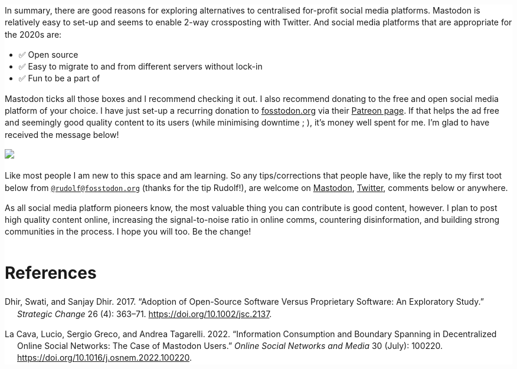 In summary, there are good reasons for exploring alternatives to centralised for-profit social media platforms.
Mastodon is relatively easy to set-up and seems to enable 2-way crossposting with Twitter.
And social media platforms that are appropriate for the 2020s are:

- ✅ Open source
- ✅ Easy to migrate to and from different servers without lock-in
- ✅ Fun to be a part of

Mastodon ticks all those boxes and I recommend checking it out.
I also recommend donating to the free and open social media platform of your choice.
I have just set-up a recurring donation to [fosstodon.org](https://hub.fosstodon.org/support/) via their [Patreon page](https://www.patreon.com/fosstodon).
If that helps the ad free and seemingly good quality content to its users (while minimising downtime ; ), it’s money well spent for me.
I’m glad to have received the message below!

![](https://user-images.githubusercontent.com/1825120/200148636-9db04d94-3641-4914-961e-186e0089629c.png)

Like most people I am new to this space and am learning.
So any tips/corrections that people have, like the reply to my first toot below from [`@rudolf@fosstodon.org`](https://fosstodon.org/web/@rudolf/109293436746688975) (thanks for the tip Rudolf!), are welcome on [Mastodon](https://fosstodon.org/web/@robinlovelace/109297069622120822), [Twitter](https://twitter.com/robinlovelace/status/1589243690224332801), comments below or anywhere.

<iframe src="https://fosstodon.org/@rudolf/109293436746688975/embed" class="mastodon-embed" style="max-width: 100%; border: 0" width="400" allowfullscreen="allowfullscreen">
</iframe>
<script src="https://fosstodon.org/embed.js" async="async"></script>

As all social media platform pioneers know, the most valuable thing you can contribute is good content, however.
I plan to post high quality content online, increasing the signal-to-noise ratio in online comms, countering disinformation, and building strong communities in the process.
I hope you will too.
Be the change!

# References

<div id="refs" class="references csl-bib-body hanging-indent">

<div id="ref-dhir_adoption_2017" class="csl-entry">

Dhir, Swati, and Sanjay Dhir. 2017. “Adoption of Open-Source Software Versus Proprietary Software: An Exploratory Study.” *Strategic Change* 26 (4): 363–71. <https://doi.org/10.1002/jsc.2137>.

</div>

<div id="ref-lacava2022" class="csl-entry">

La Cava, Lucio, Sergio Greco, and Andrea Tagarelli. 2022. “Information Consumption and Boundary Spanning in Decentralized Online Social Networks: The Case of Mastodon Users.” *Online Social Networks and Media* 30 (July): 100220. <https://doi.org/10.1016/j.osnem.2022.100220>.

</div>

</div>
